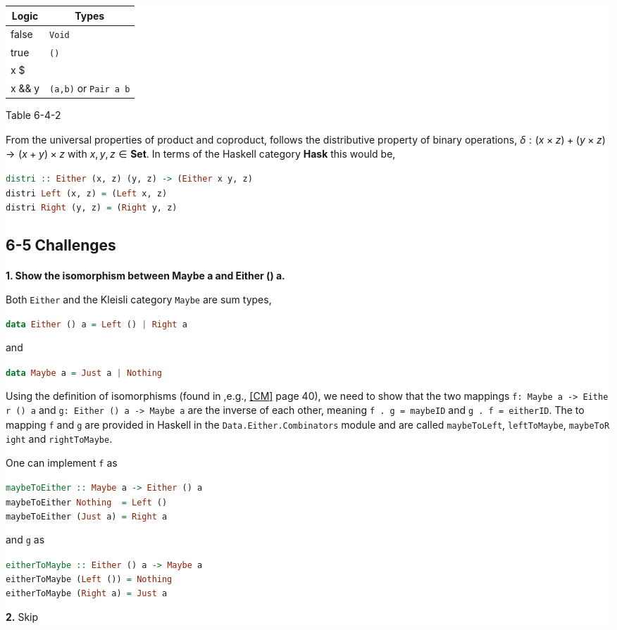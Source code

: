 | Logic    | Types                           |
| -------- | ------------------------------- |
| false    | `Void`                          |
| true     | `()`                            |
| x $||$ y | `Either x y = Left x | Right y` |
| x && y   | `(a,b)` or `Pair a b`           |

Table 6-4-2

From the universal properties of product and coproduct, follows the distributive property of binary operations, $\delta: (x \times z) + (y \times z) \to (x + y) \times z$ with $x,y,z \in \mathbf{Set}$. In terms of the Haskell category $\mathbf{Hask}$ this would be,
```haskell
distri :: Either (x, z) (y, z) -> (Either x y, z)
distri Left (x, z) = (Left x, z)
distri Right (y, z) = (Right y, z)
```

## 6-5 Challenges

**1. Show the isomorphism between Maybe a and Either () a.**

Both `Either` and the Kleisli category `Maybe` are sum types,
```haskell
data Either () a = Left () | Right a
```
and
```haskell
data Maybe a = Just a | Nothing
```
Using the definition of isomorphisms (found in ,e.g., [[CM]](#CM) page 40), we need to show that the two mappings `f: Maybe a -> Either () a` and `g: Either () a -> Maybe a` are the inverse of each other, meaning `f . g = maybeID` and `g . f = eitherID`. The to mapping `f` and `g` are provided in Haskell in the `Data.Either.Combinators` module and are called `maybeToLeft`, `leftToMaybe`, `maybeToRight` and `rightToMaybe`.

One can implement `f` as
```haskell
maybeToEither :: Maybe a -> Either () a
maybeToEither Nothing  = Left ()
maybeToEither (Just a) = Right a
```
and `g` as
```haskell
eitherToMaybe :: Either () a -> Maybe a
eitherToMaybe (Left ()) = Nothing
eitherToMaybe (Right a) = Just a
```


**2.**
Skip
